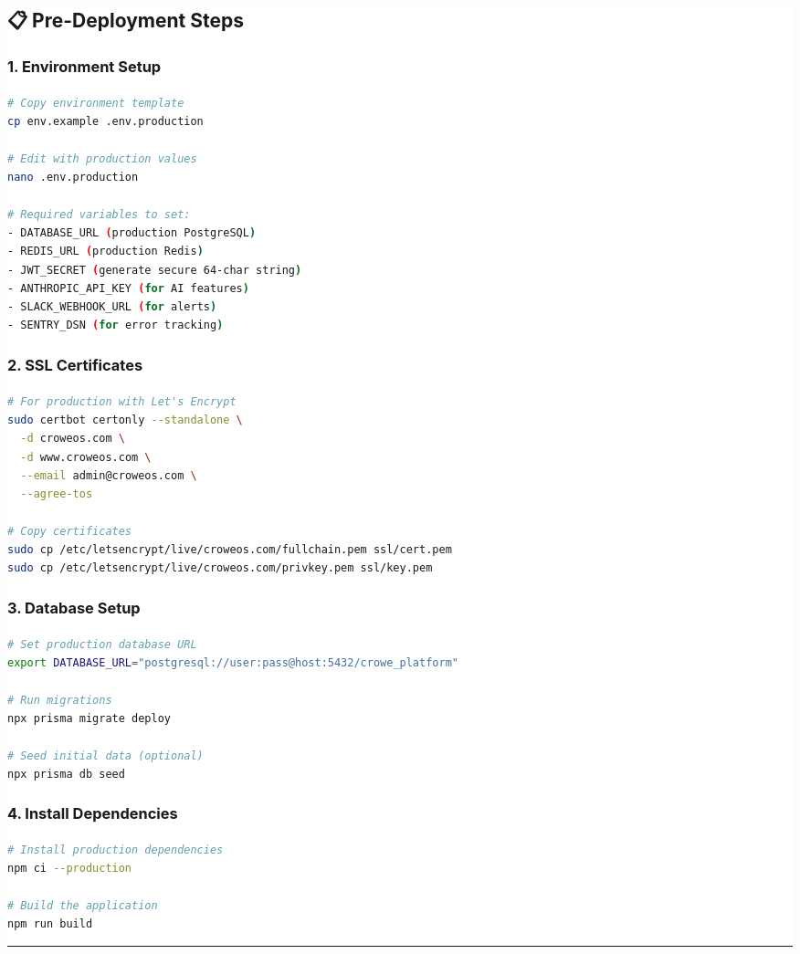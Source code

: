 
## 📋 Pre-Deployment Steps

### 1. Environment Setup
```bash
# Copy environment template
cp env.example .env.production

# Edit with production values
nano .env.production

# Required variables to set:
- DATABASE_URL (production PostgreSQL)
- REDIS_URL (production Redis)
- JWT_SECRET (generate secure 64-char string)
- ANTHROPIC_API_KEY (for AI features)
- SLACK_WEBHOOK_URL (for alerts)
- SENTRY_DSN (for error tracking)
```

### 2. SSL Certificates
```bash
# For production with Let's Encrypt
sudo certbot certonly --standalone \
  -d croweos.com \
  -d www.croweos.com \
  --email admin@croweos.com \
  --agree-tos
  
# Copy certificates
sudo cp /etc/letsencrypt/live/croweos.com/fullchain.pem ssl/cert.pem
sudo cp /etc/letsencrypt/live/croweos.com/privkey.pem ssl/key.pem
```

### 3. Database Setup
```bash
# Set production database URL
export DATABASE_URL="postgresql://user:pass@host:5432/crowe_platform"

# Run migrations
npx prisma migrate deploy

# Seed initial data (optional)
npx prisma db seed
```

### 4. Install Dependencies
```bash
# Install production dependencies
npm ci --production

# Build the application
npm run build
```

---